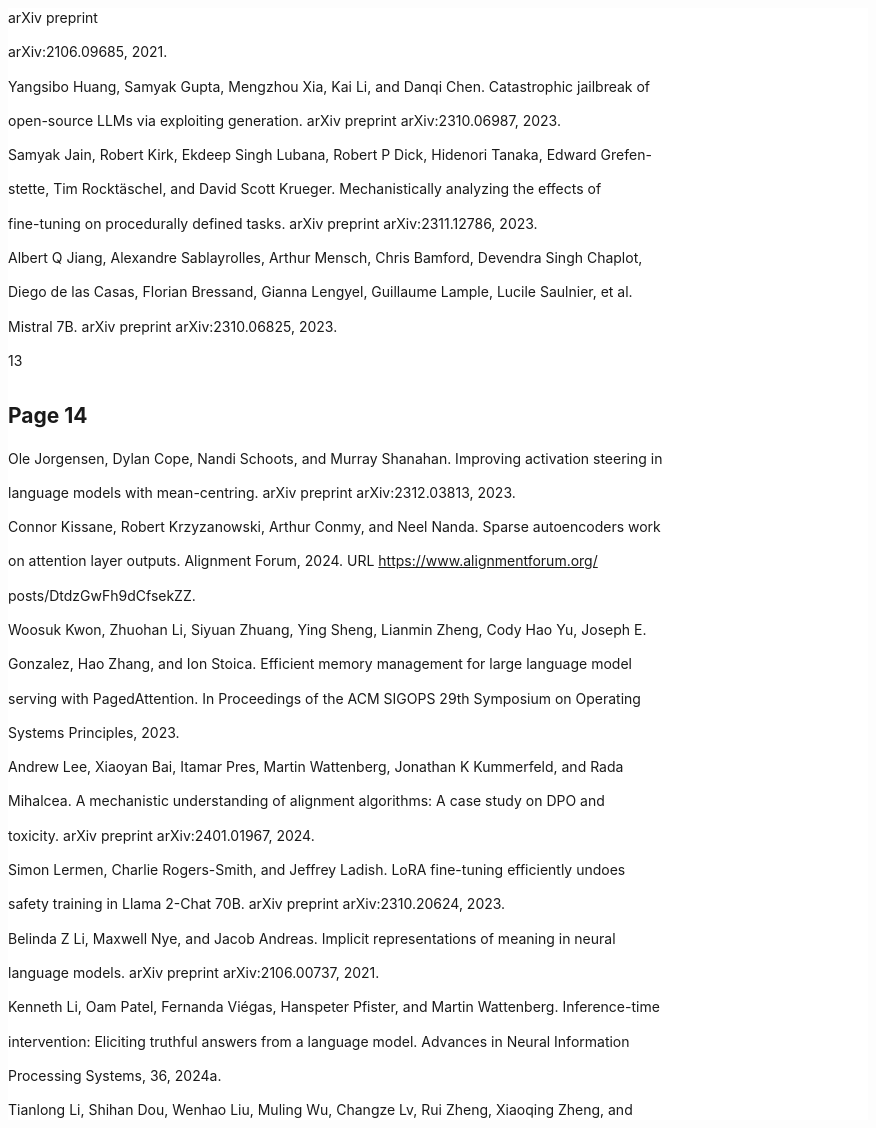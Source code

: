 arXiv preprint

arXiv:2106.09685, 2021.

Yangsibo Huang, Samyak Gupta, Mengzhou Xia, Kai Li, and Danqi Chen. Catastrophic jailbreak of

open-source LLMs via exploiting generation. arXiv preprint arXiv:2310.06987, 2023.

Samyak Jain, Robert Kirk, Ekdeep Singh Lubana, Robert P Dick, Hidenori Tanaka, Edward Grefen-

stette, Tim Rocktäschel, and David Scott Krueger. Mechanistically analyzing the effects of

fine-tuning on procedurally defined tasks. arXiv preprint arXiv:2311.12786, 2023.

Albert Q Jiang, Alexandre Sablayrolles, Arthur Mensch, Chris Bamford, Devendra Singh Chaplot,

Diego de las Casas, Florian Bressand, Gianna Lengyel, Guillaume Lample, Lucile Saulnier, et al.

Mistral 7B. arXiv preprint arXiv:2310.06825, 2023.

13

## Page 14

Ole Jorgensen, Dylan Cope, Nandi Schoots, and Murray Shanahan. Improving activation steering in

language models with mean-centring. arXiv preprint arXiv:2312.03813, 2023.

Connor Kissane, Robert Krzyzanowski, Arthur Conmy, and Neel Nanda. Sparse autoencoders work

on attention layer outputs. Alignment Forum, 2024. URL https://www.alignmentforum.org/

posts/DtdzGwFh9dCfsekZZ.

Woosuk Kwon, Zhuohan Li, Siyuan Zhuang, Ying Sheng, Lianmin Zheng, Cody Hao Yu, Joseph E.

Gonzalez, Hao Zhang, and Ion Stoica. Efficient memory management for large language model

serving with PagedAttention. In Proceedings of the ACM SIGOPS 29th Symposium on Operating

Systems Principles, 2023.

Andrew Lee, Xiaoyan Bai, Itamar Pres, Martin Wattenberg, Jonathan K Kummerfeld, and Rada

Mihalcea. A mechanistic understanding of alignment algorithms: A case study on DPO and

toxicity. arXiv preprint arXiv:2401.01967, 2024.

Simon Lermen, Charlie Rogers-Smith, and Jeffrey Ladish. LoRA fine-tuning efficiently undoes

safety training in Llama 2-Chat 70B. arXiv preprint arXiv:2310.20624, 2023.

Belinda Z Li, Maxwell Nye, and Jacob Andreas. Implicit representations of meaning in neural

language models. arXiv preprint arXiv:2106.00737, 2021.

Kenneth Li, Oam Patel, Fernanda Viégas, Hanspeter Pfister, and Martin Wattenberg. Inference-time

intervention: Eliciting truthful answers from a language model. Advances in Neural Information

Processing Systems, 36, 2024a.

Tianlong Li, Shihan Dou, Wenhao Liu, Muling Wu, Changze Lv, Rui Zheng, Xiaoqing Zheng, and
